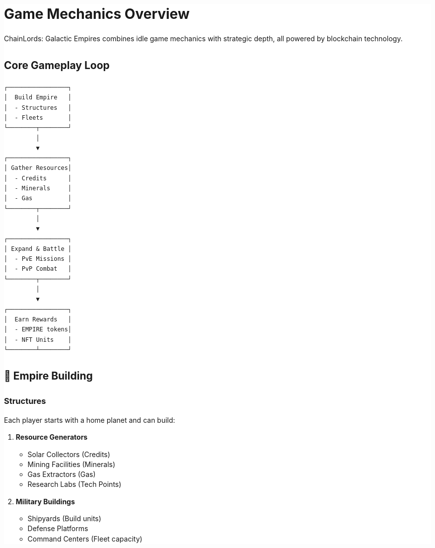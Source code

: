 # Game Mechanics Overview

ChainLords: Galactic Empires combines idle game mechanics with strategic depth, all powered by blockchain technology.

## Core Gameplay Loop

```
┌─────────────────┐
│  Build Empire   │
│  - Structures   │
│  - Fleets       │
└────────┬────────┘
         │
         ▼
┌─────────────────┐
│ Gather Resources│
│  - Credits      │
│  - Minerals     │
│  - Gas          │
└────────┬────────┘
         │
         ▼
┌─────────────────┐
│ Expand & Battle │
│  - PvE Missions │
│  - PvP Combat   │
└────────┬────────┘
         │
         ▼
┌─────────────────┐
│  Earn Rewards   │
│  - EMPIRE tokens│
│  - NFT Units    │
└────────┴────────┘
```

## 🏰 Empire Building

### Structures
Each player starts with a home planet and can build:

1. **Resource Generators**
   - Solar Collectors (Credits)
   - Mining Facilities (Minerals)
   - Gas Extractors (Gas)
   - Research Labs (Tech Points)

2. **Military Buildings**
   - Shipyards (Build units)
   - Defense Platforms
   - Command Centers (Fleet capacity)
